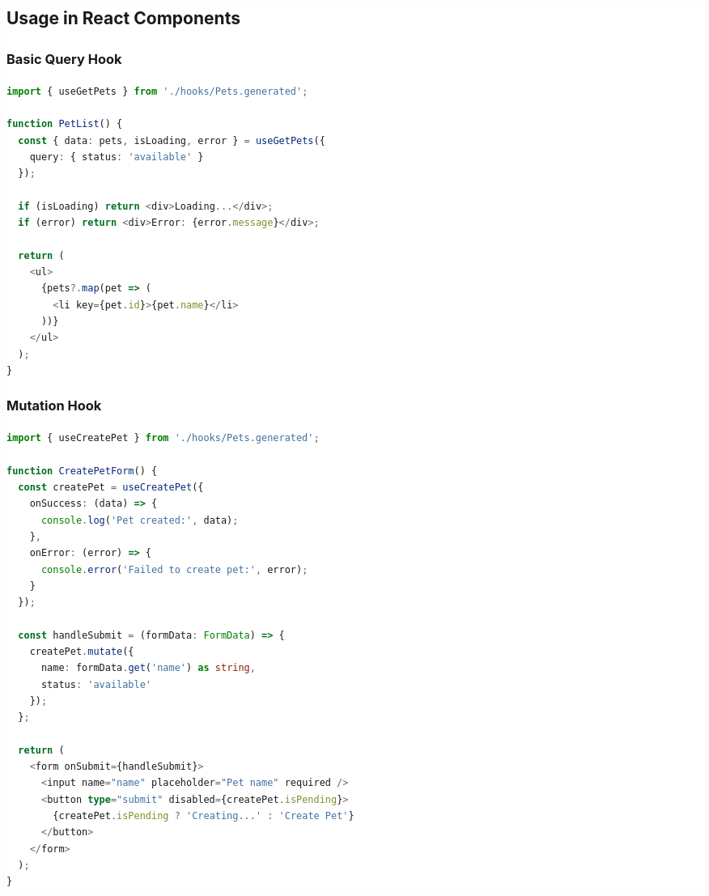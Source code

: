 ## Usage in React Components

### Basic Query Hook

```typescript
import { useGetPets } from './hooks/Pets.generated';

function PetList() {
  const { data: pets, isLoading, error } = useGetPets({
    query: { status: 'available' }
  });

  if (isLoading) return <div>Loading...</div>;
  if (error) return <div>Error: {error.message}</div>;

  return (
    <ul>
      {pets?.map(pet => (
        <li key={pet.id}>{pet.name}</li>
      ))}
    </ul>
  );
}
```

### Mutation Hook

```typescript
import { useCreatePet } from './hooks/Pets.generated';

function CreatePetForm() {
  const createPet = useCreatePet({
    onSuccess: (data) => {
      console.log('Pet created:', data);
    },
    onError: (error) => {
      console.error('Failed to create pet:', error);
    }
  });

  const handleSubmit = (formData: FormData) => {
    createPet.mutate({
      name: formData.get('name') as string,
      status: 'available'
    });
  };

  return (
    <form onSubmit={handleSubmit}>
      <input name="name" placeholder="Pet name" required />
      <button type="submit" disabled={createPet.isPending}>
        {createPet.isPending ? 'Creating...' : 'Create Pet'}
      </button>
    </form>
  );
}
```
